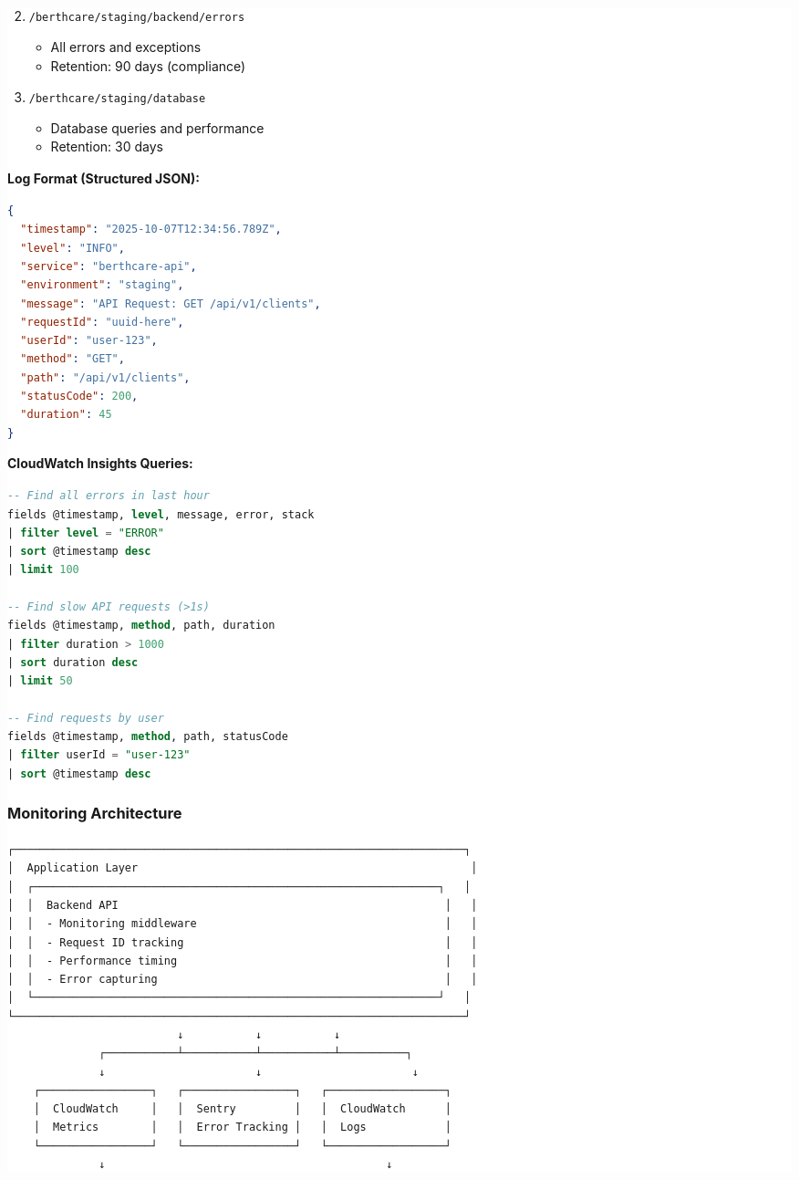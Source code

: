 2. `/berthcare/staging/backend/errors`
   - All errors and exceptions
   - Retention: 90 days (compliance)

3. `/berthcare/staging/database`
   - Database queries and performance
   - Retention: 30 days

**Log Format (Structured JSON):**
```json
{
  "timestamp": "2025-10-07T12:34:56.789Z",
  "level": "INFO",
  "service": "berthcare-api",
  "environment": "staging",
  "message": "API Request: GET /api/v1/clients",
  "requestId": "uuid-here",
  "userId": "user-123",
  "method": "GET",
  "path": "/api/v1/clients",
  "statusCode": 200,
  "duration": 45
}
```

**CloudWatch Insights Queries:**

```sql
-- Find all errors in last hour
fields @timestamp, level, message, error, stack
| filter level = "ERROR"
| sort @timestamp desc
| limit 100

-- Find slow API requests (>1s)
fields @timestamp, method, path, duration
| filter duration > 1000
| sort duration desc
| limit 50

-- Find requests by user
fields @timestamp, method, path, statusCode
| filter userId = "user-123"
| sort @timestamp desc
```

### Monitoring Architecture

```
┌─────────────────────────────────────────────────────────────────────┐
│  Application Layer                                                   │
│  ┌──────────────────────────────────────────────────────────────┐   │
│  │  Backend API                                                  │   │
│  │  - Monitoring middleware                                      │   │
│  │  - Request ID tracking                                        │   │
│  │  - Performance timing                                         │   │
│  │  - Error capturing                                            │   │
│  └──────────────────────────────────────────────────────────────┘   │
└─────────────────────────────────────────────────────────────────────┘
                          ↓           ↓           ↓
              ┌───────────┴───────────┴───────────┴──────────┐
              ↓                       ↓                       ↓
    ┌─────────────────┐   ┌─────────────────┐   ┌──────────────────┐
    │  CloudWatch     │   │  Sentry         │   │  CloudWatch      │
    │  Metrics        │   │  Error Tracking │   │  Logs            │
    └─────────────────┘   └─────────────────┘   └──────────────────┘
              ↓                                           ↓
```